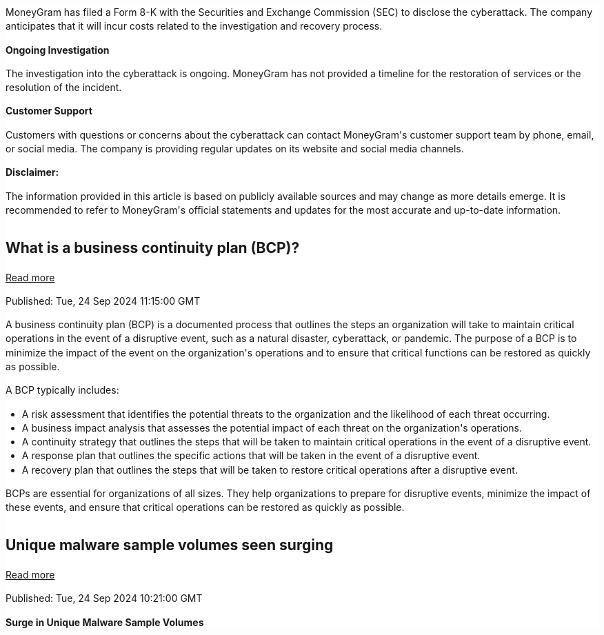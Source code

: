 MoneyGram has filed a Form 8-K with the Securities and Exchange Commission (SEC) to disclose the cyberattack. The company anticipates that it will incur costs related to the investigation and recovery process.

**Ongoing Investigation**

The investigation into the cyberattack is ongoing. MoneyGram has not provided a timeline for the restoration of services or the resolution of the incident.

**Customer Support**

Customers with questions or concerns about the cyberattack can contact MoneyGram's customer support team by phone, email, or social media. The company is providing regular updates on its website and social media channels.

**Disclaimer:**

The information provided in this article is based on publicly available sources and may change as more details emerge. It is recommended to refer to MoneyGram's official statements and updates for the most accurate and up-to-date information.

## What is a business continuity plan (BCP)?
[Read more](https://www.techtarget.com/searchdisasterrecovery/definition/business-continuity-action-plan)

Published: Tue, 24 Sep 2024 11:15:00 GMT

A business continuity plan (BCP) is a documented process that outlines the steps an organization will take to maintain critical operations in the event of a disruptive event, such as a natural disaster, cyberattack, or pandemic. The purpose of a BCP is to minimize the impact of the event on the organization's operations and to ensure that critical functions can be restored as quickly as possible.

A BCP typically includes:

* A risk assessment that identifies the potential threats to the organization and the likelihood of each threat occurring.
* A business impact analysis that assesses the potential impact of each threat on the organization's operations.
* A continuity strategy that outlines the steps that will be taken to maintain critical operations in the event of a disruptive event.
* A response plan that outlines the specific actions that will be taken in the event of a disruptive event.
* A recovery plan that outlines the steps that will be taken to restore critical operations after a disruptive event.

BCPs are essential for organizations of all sizes. They help organizations to prepare for disruptive events, minimize the impact of these events, and ensure that critical operations can be restored as quickly as possible.

## Unique malware sample volumes seen surging
[Read more](https://www.computerweekly.com/news/366611680/Unique-malware-sample-volumes-seen-surging)

Published: Tue, 24 Sep 2024 10:21:00 GMT

**Surge in Unique Malware Sample Volumes**
